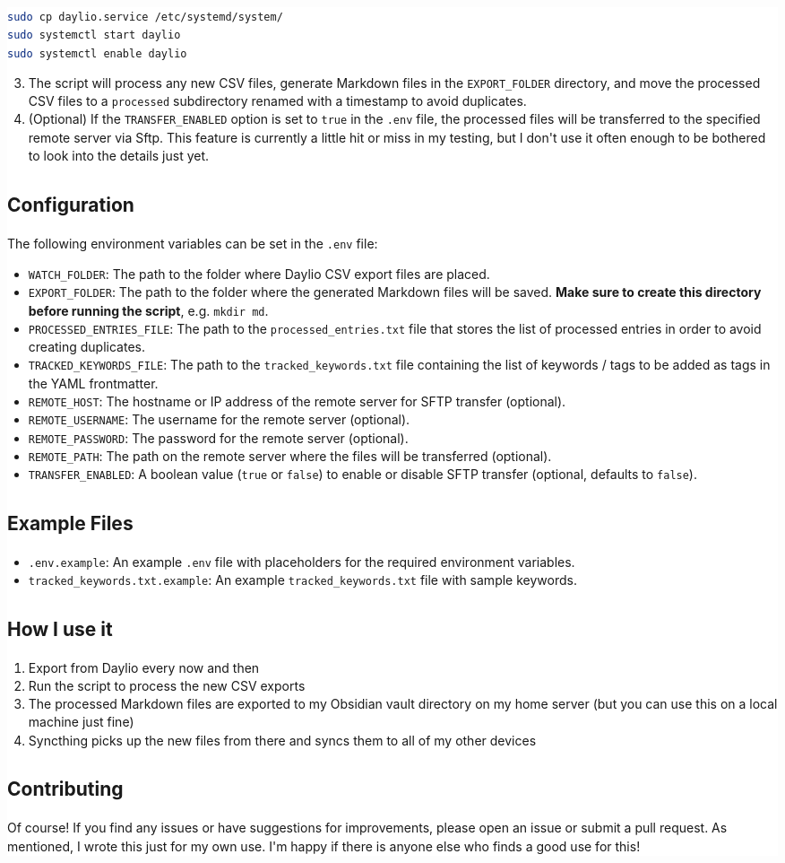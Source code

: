 ```bash
sudo cp daylio.service /etc/systemd/system/
sudo systemctl start daylio
sudo systemctl enable daylio
```

3. The script will process any new CSV files, generate Markdown files in the `EXPORT_FOLDER` directory, and move the processed CSV files to a `processed` subdirectory renamed with a timestamp to avoid duplicates.
4. (Optional) If the `TRANSFER_ENABLED` option is set to `true` in the `.env` file, the processed files will be transferred to the specified remote server via Sftp. This feature is currently a little hit or miss in my testing, but I don't use it often enough to be bothered to look into the details just yet.

## Configuration

The following environment variables can be set in the `.env` file:

- `WATCH_FOLDER`: The path to the folder where Daylio CSV export files are placed.
- `EXPORT_FOLDER`: The path to the folder where the generated Markdown files will be saved. **Make sure to create this directory before running the script**, e.g. `mkdir md`.
- `PROCESSED_ENTRIES_FILE`: The path to the `processed_entries.txt` file that stores the list of processed entries in order to avoid creating duplicates.
- `TRACKED_KEYWORDS_FILE`: The path to the `tracked_keywords.txt` file containing the list of keywords / tags to be added as tags in the YAML frontmatter.
- `REMOTE_HOST`: The hostname or IP address of the remote server for SFTP transfer (optional).
- `REMOTE_USERNAME`: The username for the remote server (optional).
- `REMOTE_PASSWORD`: The password for the remote server (optional).
- `REMOTE_PATH`: The path on the remote server where the files will be transferred (optional).
- `TRANSFER_ENABLED`: A boolean value (`true` or `false`) to enable or disable SFTP transfer (optional, defaults to `false`).

## Example Files

- `.env.example`: An example `.env` file with placeholders for the required environment variables.
- `tracked_keywords.txt.example`: An example `tracked_keywords.txt` file with sample keywords.

## How I use it

1. Export from Daylio every now and then
2. Run the script to process the new CSV exports
3. The processed Markdown files are exported to my Obsidian vault directory on my home server (but you can use this on a local machine just fine)
4. Syncthing picks up the new files from there and syncs them to all of my other devices

## Contributing

Of course! If you find any issues or have suggestions for improvements, please open an issue or submit a pull request. As mentioned, I wrote this just for my own use. I'm happy if there is anyone else who finds a good use for this!
